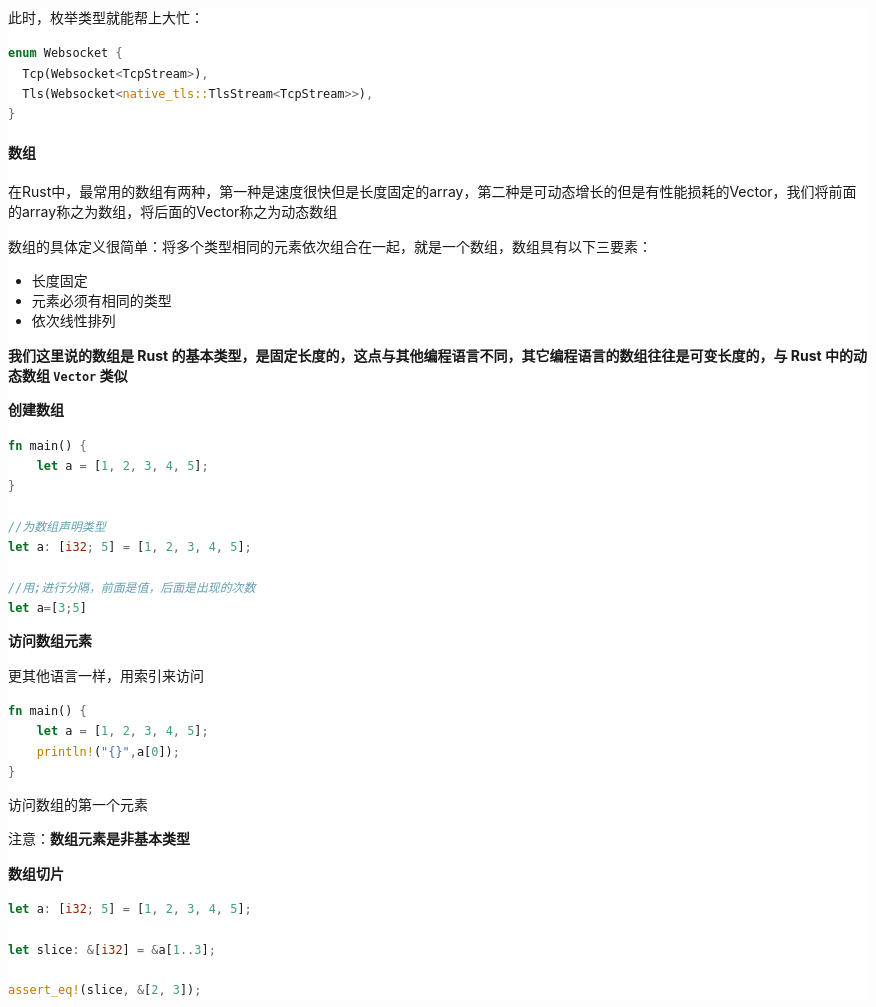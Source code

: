 此时，枚举类型就能帮上大忙：

```rust
enum Websocket {
  Tcp(Websocket<TcpStream>),
  Tls(Websocket<native_tls::TlsStream<TcpStream>>),
}
```



#### 数组

在Rust中，最常用的数组有两种，第一种是速度很快但是长度固定的array，第二种是可动态增长的但是有性能损耗的Vector，我们将前面的array称之为数组，将后面的Vector称之为动态数组

数组的具体定义很简单：将多个类型相同的元素依次组合在一起，就是一个数组，数组具有以下三要素：

- 长度固定
- 元素必须有相同的类型
- 依次线性排列

**我们这里说的数组是 Rust 的基本类型，是固定长度的，这点与其他编程语言不同，其它编程语言的数组往往是可变长度的，与 Rust 中的动态数组 `Vector` 类似**



**创建数组**

```rust
fn main() {
    let a = [1, 2, 3, 4, 5];
}

//为数组声明类型
let a: [i32; 5] = [1, 2, 3, 4, 5];

//用;进行分隔，前面是值，后面是出现的次数
let a=[3;5]
```



**访问数组元素**

更其他语言一样，用索引来访问

```rust
fn main() {
    let a = [1, 2, 3, 4, 5];
    println!("{}",a[0]);
}
```

访问数组的第一个元素

注意：**数组元素是非基本类型**



**数组切片**

```rust
let a: [i32; 5] = [1, 2, 3, 4, 5];

let slice: &[i32] = &a[1..3];

assert_eq!(slice, &[2, 3]);
```
